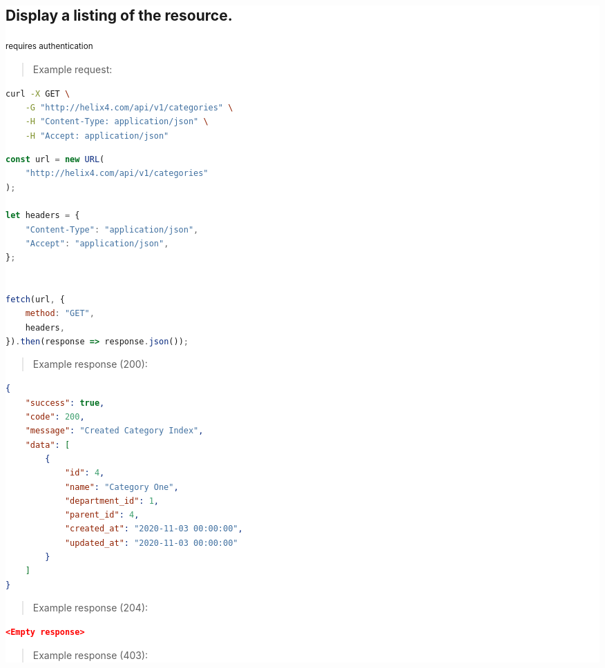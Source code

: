 
## Display a listing of the resource.

<small class="badge badge-darkred">requires authentication</small>



> Example request:

```bash
curl -X GET \
    -G "http://helix4.com/api/v1/categories" \
    -H "Content-Type: application/json" \
    -H "Accept: application/json"
```

```javascript
const url = new URL(
    "http://helix4.com/api/v1/categories"
);

let headers = {
    "Content-Type": "application/json",
    "Accept": "application/json",
};


fetch(url, {
    method: "GET",
    headers,
}).then(response => response.json());
```


> Example response (200):

```json
{
    "success": true,
    "code": 200,
    "message": "Created Category Index",
    "data": [
        {
            "id": 4,
            "name": "Category One",
            "department_id": 1,
            "parent_id": 4,
            "created_at": "2020-11-03 00:00:00",
            "updated_at": "2020-11-03 00:00:00"
        }
    ]
}
```
> Example response (204):

```json
<Empty response>
```
> Example response (403):
